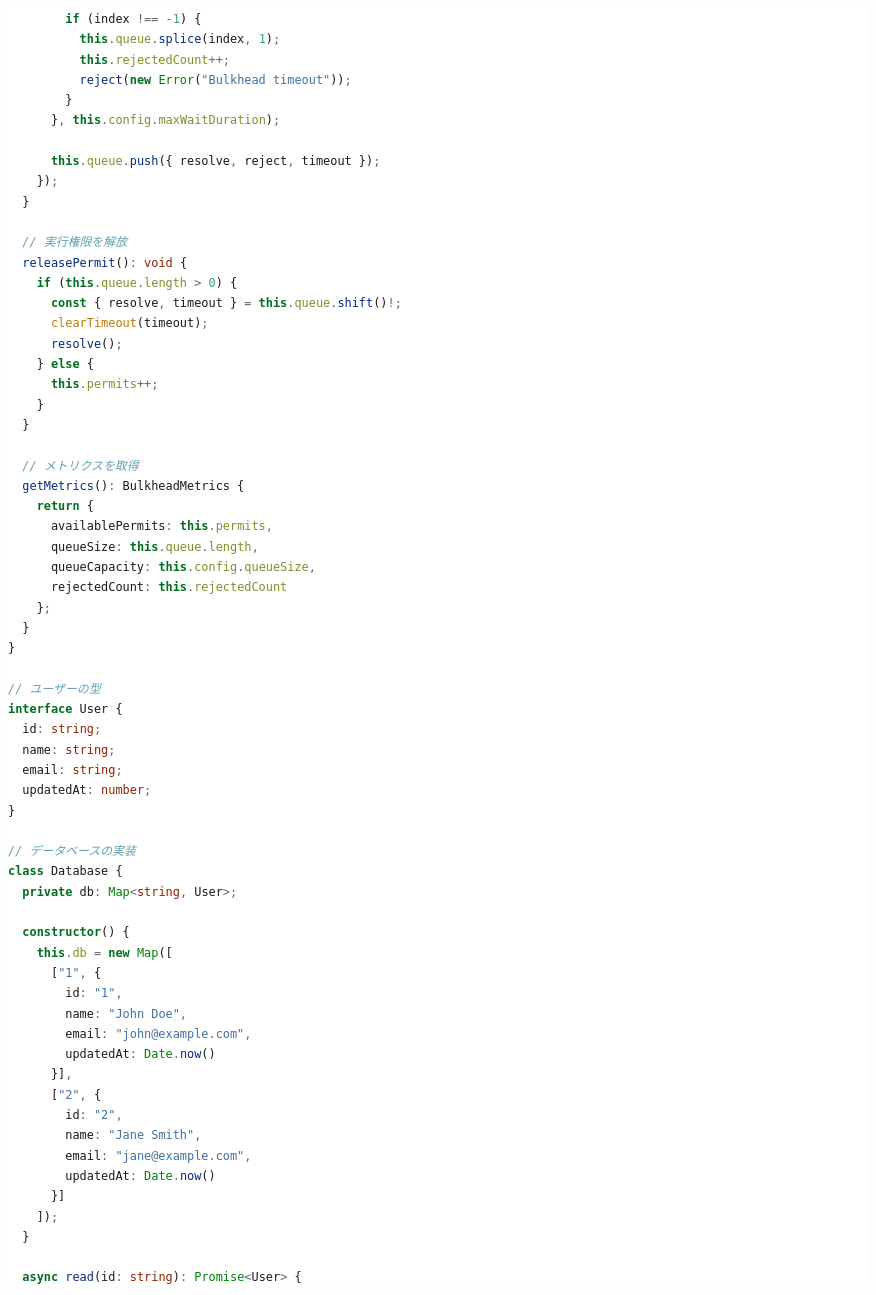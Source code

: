 ```typescript
        if (index !== -1) {
          this.queue.splice(index, 1);
          this.rejectedCount++;
          reject(new Error("Bulkhead timeout"));
        }
      }, this.config.maxWaitDuration);

      this.queue.push({ resolve, reject, timeout });
    });
  }

  // 実行権限を解放
  releasePermit(): void {
    if (this.queue.length > 0) {
      const { resolve, timeout } = this.queue.shift()!;
      clearTimeout(timeout);
      resolve();
    } else {
      this.permits++;
    }
  }

  // メトリクスを取得
  getMetrics(): BulkheadMetrics {
    return {
      availablePermits: this.permits,
      queueSize: this.queue.length,
      queueCapacity: this.config.queueSize,
      rejectedCount: this.rejectedCount
    };
  }
}

// ユーザーの型
interface User {
  id: string;
  name: string;
  email: string;
  updatedAt: number;
}

// データベースの実装
class Database {
  private db: Map<string, User>;

  constructor() {
    this.db = new Map([
      ["1", {
        id: "1",
        name: "John Doe",
        email: "john@example.com",
        updatedAt: Date.now()
      }],
      ["2", {
        id: "2",
        name: "Jane Smith",
        email: "jane@example.com",
        updatedAt: Date.now()
      }]
    ]);
  }

  async read(id: string): Promise<User> {
```